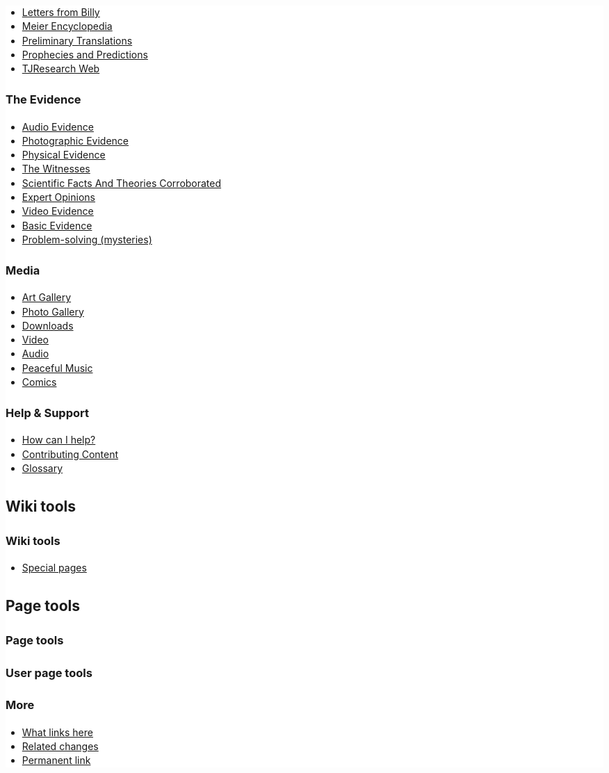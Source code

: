   * [Letters from Billy](https://www.futureofmankind.co.uk/Billy_Meier/</Billy_Meier/Letters_from_Billy>)
  * [Meier Encyclopedia](https://www.futureofmankind.co.uk/Billy_Meier/</Billy_Meier/Meier_Encyclopedia>)
  * [Preliminary Translations](https://www.futureofmankind.co.uk/Billy_Meier/</Billy_Meier/Preliminary_Translations>)
  * [Prophecies and Predictions](https://www.futureofmankind.co.uk/Billy_Meier/</Billy_Meier/Prophecies_and_Predictions>)
  * [TJResearch Web](https://www.futureofmankind.co.uk/Billy_Meier/</Billy_Meier/TJResearch>)


### The Evidence
  * [Audio Evidence](https://www.futureofmankind.co.uk/Billy_Meier/</Billy_Meier/Audio_Evidence>)
  * [Photographic Evidence](https://www.futureofmankind.co.uk/Billy_Meier/</Billy_Meier/Photographic_Evidence>)
  * [Physical Evidence](https://www.futureofmankind.co.uk/Billy_Meier/</Billy_Meier/Physical_Evidence>)
  * [The Witnesses](https://www.futureofmankind.co.uk/Billy_Meier/</Billy_Meier/The_Witnesses>)
  * [Scientific Facts And Theories Corroborated](https://www.futureofmankind.co.uk/Billy_Meier/</Billy_Meier/Scientific_Facts_And_Theories_Corroborated>)
  * [Expert Opinions](https://www.futureofmankind.co.uk/Billy_Meier/</Billy_Meier/Expert_Opinions>)
  * [Video Evidence](https://www.futureofmankind.co.uk/Billy_Meier/</Billy_Meier/Video_Evidence>)
  * [Basic Evidence](https://www.futureofmankind.co.uk/Billy_Meier/</Billy_Meier/Basic_Evidence>)
  * [Problem-solving (mysteries)](https://www.futureofmankind.co.uk/Billy_Meier/</Billy_Meier/Problem-solving>)


### Media
  * [Art Gallery](https://www.futureofmankind.co.uk/Billy_Meier/</Billy_Meier/Art_Gallery>)
  * [Photo Gallery](https://www.futureofmankind.co.uk/Billy_Meier/</Billy_Meier/Photo_Gallery>)
  * [Downloads](https://www.futureofmankind.co.uk/Billy_Meier/</Billy_Meier/Downloads>)
  * [Video](https://www.futureofmankind.co.uk/Billy_Meier/</Billy_Meier/Video>)
  * [Audio](https://www.futureofmankind.co.uk/Billy_Meier/</Billy_Meier/Audio>)
  * [Peaceful Music](https://www.futureofmankind.co.uk/Billy_Meier/</Billy_Meier/Peaceful_Music>)
  * [Comics](https://www.futureofmankind.co.uk/Billy_Meier/</Billy_Meier/Comics>)


### Help & Support
  * [How can I help?](https://www.futureofmankind.co.uk/Billy_Meier/</Billy_Meier/How_can_I_help%3F>)
  * [Contributing Content](https://www.futureofmankind.co.uk/Billy_Meier/</Billy_Meier/Contributing_Content>)
  * [Glossary](https://www.futureofmankind.co.uk/Billy_Meier/</Billy_Meier/FIGU_-_related_terms>)


## Wiki tools
### Wiki tools
  * [Special pages](https://www.futureofmankind.co.uk/Billy_Meier/</Billy_Meier/Special:SpecialPages> "A list of all special pages \[q\]")


## Page tools
### Page tools
### User page tools
### More
  * [What links here](https://www.futureofmankind.co.uk/Billy_Meier/</Billy_Meier/Special:WhatLinksHere/Contact_Report_040> "A list of all wiki pages that link here \[j\]")
  * [Related changes](https://www.futureofmankind.co.uk/Billy_Meier/</Billy_Meier/Special:RecentChangesLinked/Contact_Report_040> "Recent changes in pages linked from this page \[k\]")
  * [Permanent link](https://www.futureofmankind.co.uk/Billy_Meier/</w/index.php?title=Contact_Report_040&oldid=108505> "Permanent link to this revision of this page")